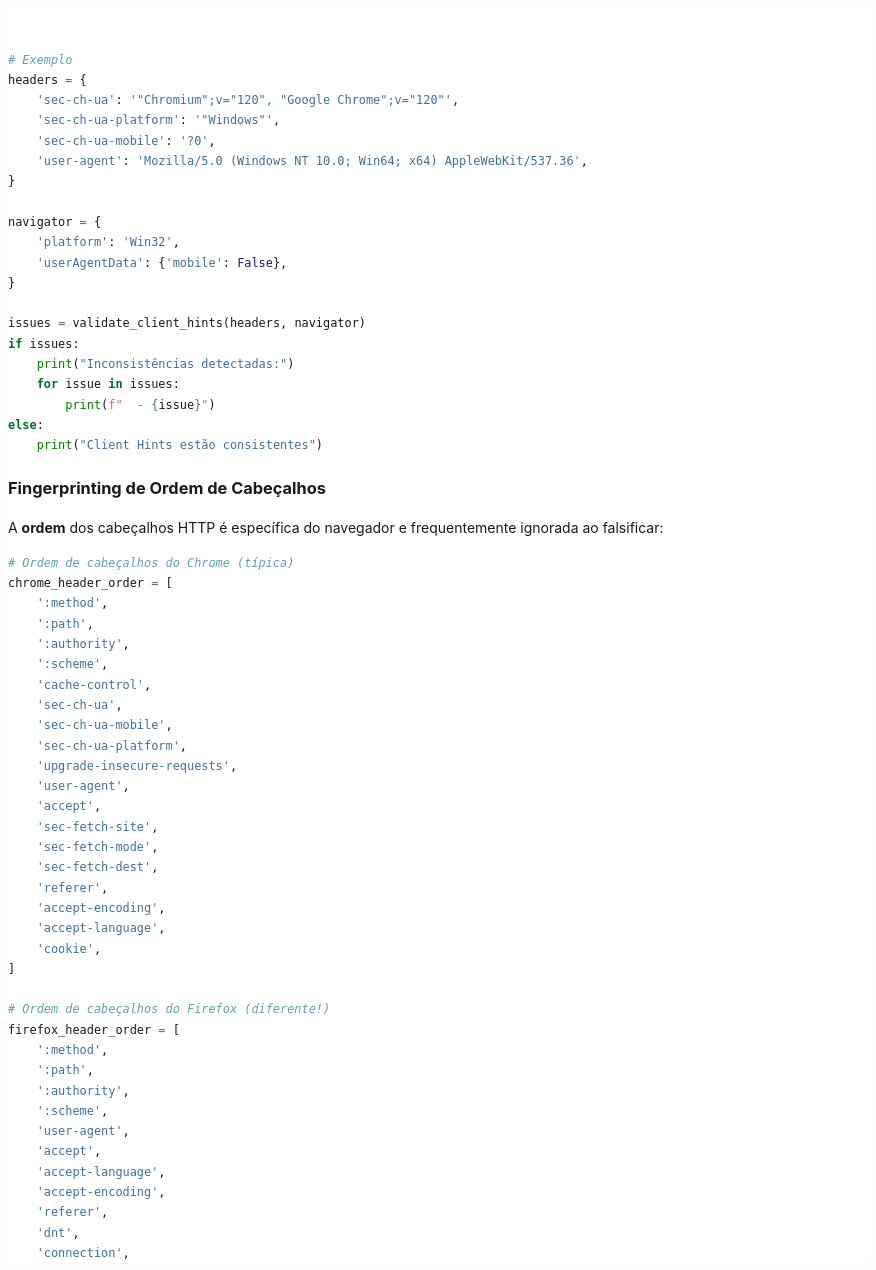 ```python


# Exemplo
headers = {
    'sec-ch-ua': '"Chromium";v="120", "Google Chrome";v="120"',
    'sec-ch-ua-platform': '"Windows"',
    'sec-ch-ua-mobile': '?0',
    'user-agent': 'Mozilla/5.0 (Windows NT 10.0; Win64; x64) AppleWebKit/537.36',
}

navigator = {
    'platform': 'Win32',
    'userAgentData': {'mobile': False},
}

issues = validate_client_hints(headers, navigator)
if issues:
    print("Inconsistências detectadas:")
    for issue in issues:
        print(f"  - {issue}")
else:
    print("Client Hints estão consistentes")
```

### Fingerprinting de Ordem de Cabeçalhos

A **ordem** dos cabeçalhos HTTP é específica do navegador e frequentemente ignorada ao falsificar:

```python
# Ordem de cabeçalhos do Chrome (típica)
chrome_header_order = [
    ':method',
    ':path',
    ':authority',
    ':scheme',
    'cache-control',
    'sec-ch-ua',
    'sec-ch-ua-mobile',
    'sec-ch-ua-platform',
    'upgrade-insecure-requests',
    'user-agent',
    'accept',
    'sec-fetch-site',
    'sec-fetch-mode',
    'sec-fetch-dest',
    'referer',
    'accept-encoding',
    'accept-language',
    'cookie',
]

# Ordem de cabeçalhos do Firefox (diferente!)
firefox_header_order = [
    ':method',
    ':path',
    ':authority',
    ':scheme',
    'user-agent',
    'accept',
    'accept-language',
    'accept-encoding',
    'referer',
    'dnt',
    'connection',
```